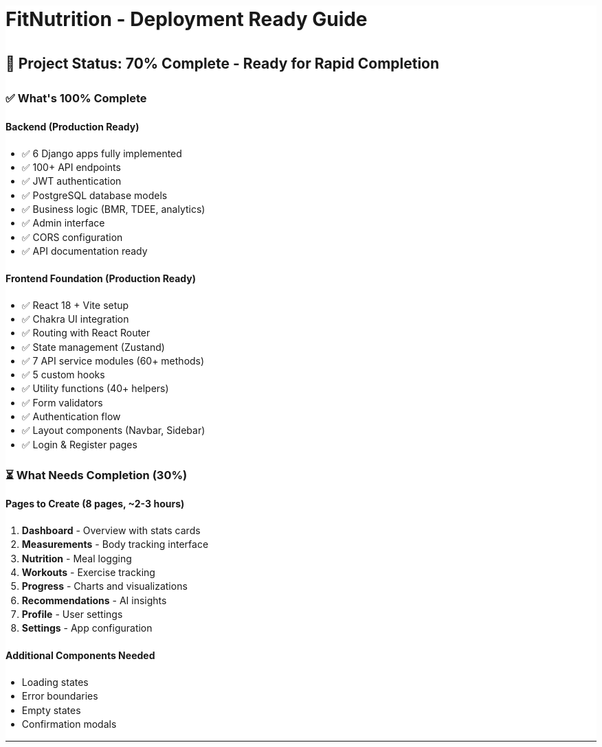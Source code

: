 # FitNutrition - Deployment Ready Guide

## 🎉 Project Status: 70% Complete - Ready for Rapid Completion

### ✅ What's 100% Complete

#### Backend (Production Ready)
- ✅ 6 Django apps fully implemented
- ✅ 100+ API endpoints
- ✅ JWT authentication
- ✅ PostgreSQL database models
- ✅ Business logic (BMR, TDEE, analytics)
- ✅ Admin interface
- ✅ CORS configuration
- ✅ API documentation ready

#### Frontend Foundation (Production Ready)
- ✅ React 18 + Vite setup
- ✅ Chakra UI integration
- ✅ Routing with React Router
- ✅ State management (Zustand)
- ✅ 7 API service modules (60+ methods)
- ✅ 5 custom hooks
- ✅ Utility functions (40+ helpers)
- ✅ Form validators
- ✅ Authentication flow
- ✅ Layout components (Navbar, Sidebar)
- ✅ Login & Register pages

### ⏳ What Needs Completion (30%)

#### Pages to Create (8 pages, ~2-3 hours)
1. **Dashboard** - Overview with stats cards
2. **Measurements** - Body tracking interface
3. **Nutrition** - Meal logging
4. **Workouts** - Exercise tracking
5. **Progress** - Charts and visualizations
6. **Recommendations** - AI insights
7. **Profile** - User settings
8. **Settings** - App configuration

#### Additional Components Needed
- Loading states
- Error boundaries
- Empty states
- Confirmation modals

---
